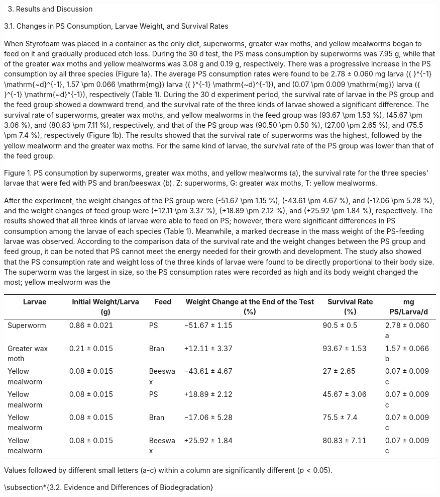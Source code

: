 3. Results and Discussion

3.1. Changes in PS Consumption, Larvae Weight, and Survival Rates

When Styrofoam was placed in a container as the only diet, superworms, greater wax moths, and yellow mealworms began to feed on it and gradually produced etch loss. During the 30 d test, the PS mass consumption by superworms was 7.95 g, while that of the greater wax moths and yellow mealworms was 3.08 g and 0.19 g, respectively. There was a progressive increase in the PS consumption by all three species (Figure 1a). The average PS consumption rates were found to be 2.78 ± 0.060 mg larva \({ }^{-1} \mathrm{~d}^{-1}, 1.57 \pm 0.066 \mathrm{mg}\) larva \({ }^{-1} \mathrm{~d}^{-1}\), and \(0.07 \pm 0.009 \mathrm{mg}\) larva \({ }^{-1} \mathrm{~d}^{-1}\), respectively (Table 1). During the 30 d experiment period, the survival rate of larvae in the PS group and the feed group showed a downward trend, and the survival rate of the three kinds of larvae showed a significant difference. The survival rate of superworms, greater wax moths, and yellow mealworms in the feed group was \(93.67 \pm 1.53 \%\), \(45.67 \pm 3.06 \%\), and \(80.83 \pm 7.11 \%\), respectively, and that of the PS group was \(90.50 \pm 0.50 \%\), \(27.00 \pm 2.65 \%\), and \(75.5 \pm 7.4 \%\), respectively (Figure 1b). The results showed that the survival rate of superworms was the highest, followed by the yellow mealworm and the greater wax moths. For the same kind of larvae, the survival rate of the PS group was lower than that of the feed group.

Figure 1. PS consumption by superworms, greater wax moths, and yellow mealworms (a), the survival rate for the three species' larvae that were fed with PS and bran/beeswax (b). Z: superworms, G: greater wax moths, T: yellow mealworms.

After the experiment, the weight changes of the PS group were \(-51.67 \pm 1.15 \%\), \(-43.61 \pm 4.67 \%\), and \(-17.06 \pm 5.28 \%\), and the weight changes of feed group were \(+12.11 \pm 3.37 \%\), \(+18.89 \pm 2.12 \%\), and \(+25.92 \pm 1.84 \%\), respectively. The results showed that all three kinds of larvae were able to feed on PS; however, there were significant differences in PS consumption among the larvae of each species (Table 1). Meanwhile, a marked decrease in the mass weight of the PS-feeding larvae was observed. According to the comparison data of the survival rate and the weight changes between the PS group and feed group, it can be noted that PS cannot meet the energy needed for their growth and development. The study also showed that the PS consumption rate and weight loss of the three kinds of larvae were found to be directly proportional to their body size. The superworm was the largest in size, so the PS consumption rates were recorded as high and its body weight changed the most; yellow mealworm was the

| Larvae | Initial Weight/Larva (g) | Feed | Weight Change at the End of the Test (%) | Survival Rate (%) | mg PS/Larva/d |
|---|---|---|---|---|---|
| Superworm | 0.86 ± 0.021 | PS | −51.67 ± 1.15 | 90.5 ± 0.5 | 2.78 ± 0.060 a |
| Greater wax moth | 0.21 ± 0.015 | Bran | +12.11 ± 3.37 | 93.67 ± 1.53 | 1.57 ± 0.066 b |
| Yellow mealworm | 0.08 ± 0.015 | Beeswax | −43.61 ± 4.67 | 27 ± 2.65 | 0.07 ± 0.009 c |
| Yellow mealworm | 0.08 ± 0.015 | PS | +18.89 ± 2.12 | 45.67 ± 3.06 | 0.07 ± 0.009 c |
| Yellow mealworm | 0.08 ± 0.015 | Bran | −17.06 ± 5.28 | 75.5 ± 7.4 | 0.07 ± 0.009 c |
| Yellow mealworm | 0.08 ± 0.015 | Beeswax | +25.92 ± 1.84 | 80.83 ± 7.11 | 0.07 ± 0.009 c |

Values followed by different small letters (a-c) within a column are significantly different ($p < 0.05$).

\subsection*{3.2. Evidence and Differences of Biodegradation}
